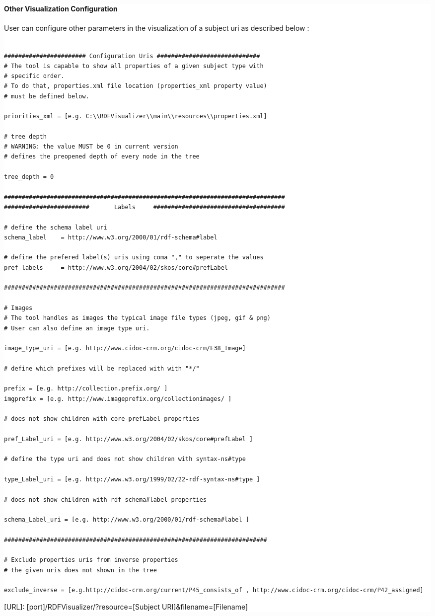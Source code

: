 #### Other Visualization Configuration ####

User can configure other parameters in the visualization of a subject uri as described below :

```properties

####################### Configuration Uris #############################
# The tool is capable to show all properties of a given subject type with 
# specific order.
# To do that, properties.xml file location (properties_xml property value)
# must be defined below.

priorities_xml = [e.g. C:\\RDFVisualizer\\main\\resources\\properties.xml]

# tree depth
# WARNING: the value MUST be 0 in current version
# defines the preopened depth of every node in the tree

tree_depth = 0

###############################################################################
########################       Labels     #####################################

# define the schema label uri 
schema_label    = http://www.w3.org/2000/01/rdf-schema#label

# define the prefered label(s) uris using coma "," to seperate the values 
pref_labels     = http://www.w3.org/2004/02/skos/core#prefLabel

###############################################################################

# Images
# The tool handles as images the typical image file types (jpeg, gif & png) 
# User can also define an image type uri.

image_type_uri = [e.g. http://www.cidoc-crm.org/cidoc-crm/E38_Image] 

# define which prefixes will be replaced with with "*/"

prefix = [e.g. http://collection.prefix.org/ ] 
imgprefix = [e.g. http://www.imageprefix.org/collectionimages/ ]

# does not show children with core-prefLabel properties

pref_Label_uri = [e.g. http://www.w3.org/2004/02/skos/core#prefLabel ]

# define the type uri and does not show children with syntax-ns#type

type_Label_uri = [e.g. http://www.w3.org/1999/02/22-rdf-syntax-ns#type ]

# does not show children with rdf-schema#label properties

schema_Label_uri = [e.g. http://www.w3.org/2000/01/rdf-schema#label ]

##########################################################################

# Exclude properties uris from inverse properties 
# the given uris does not shown in the tree

exclude_inverse = [e.g.http://cidoc-crm.org/current/P45_consists_of , http://www.cidoc-crm.org/cidoc-crm/P42_assigned]

```


[URL]: [port]/RDFVisualizer/?resource=[Subject URI]&filename=[Filename]
